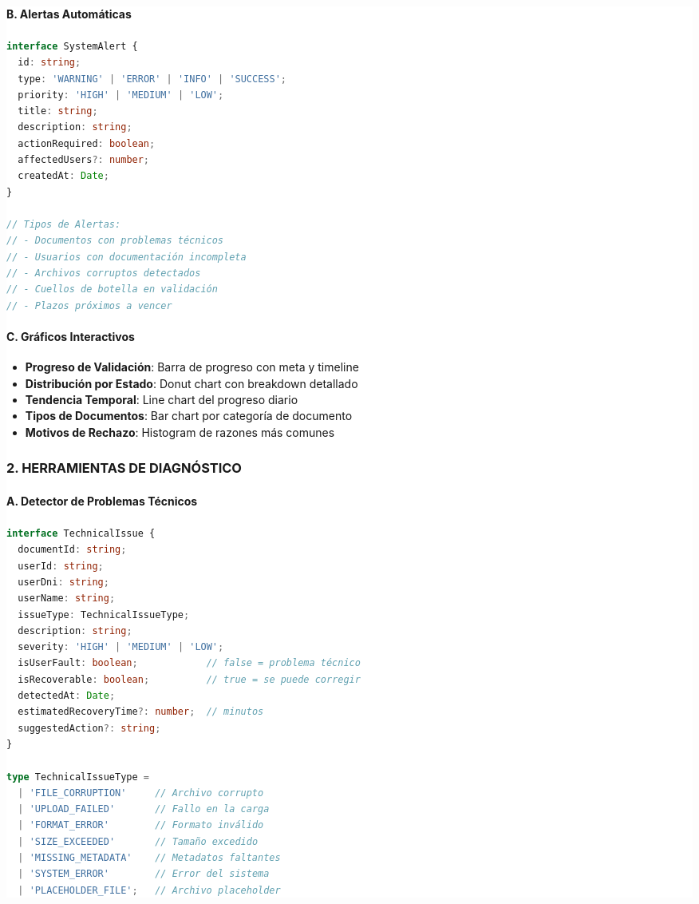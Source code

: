 #### **B. Alertas Automáticas**
```typescript
interface SystemAlert {
  id: string;
  type: 'WARNING' | 'ERROR' | 'INFO' | 'SUCCESS';
  priority: 'HIGH' | 'MEDIUM' | 'LOW';
  title: string;
  description: string;
  actionRequired: boolean;
  affectedUsers?: number;
  createdAt: Date;
}

// Tipos de Alertas:
// - Documentos con problemas técnicos
// - Usuarios con documentación incompleta
// - Archivos corruptos detectados
// - Cuellos de botella en validación
// - Plazos próximos a vencer
```

#### **C. Gráficos Interactivos**
- **Progreso de Validación**: Barra de progreso con meta y timeline
- **Distribución por Estado**: Donut chart con breakdown detallado
- **Tendencia Temporal**: Line chart del progreso diario
- **Tipos de Documentos**: Bar chart por categoría de documento
- **Motivos de Rechazo**: Histogram de razones más comunes

### **2. HERRAMIENTAS DE DIAGNÓSTICO**

#### **A. Detector de Problemas Técnicos**
```typescript
interface TechnicalIssue {
  documentId: string;
  userId: string;
  userDni: string;
  userName: string;
  issueType: TechnicalIssueType;
  description: string;
  severity: 'HIGH' | 'MEDIUM' | 'LOW';
  isUserFault: boolean;            // false = problema técnico
  isRecoverable: boolean;          // true = se puede corregir
  detectedAt: Date;
  estimatedRecoveryTime?: number;  // minutos
  suggestedAction?: string;
}

type TechnicalIssueType = 
  | 'FILE_CORRUPTION'     // Archivo corrupto
  | 'UPLOAD_FAILED'       // Fallo en la carga
  | 'FORMAT_ERROR'        // Formato inválido
  | 'SIZE_EXCEEDED'       // Tamaño excedido
  | 'MISSING_METADATA'    // Metadatos faltantes
  | 'SYSTEM_ERROR'        // Error del sistema
  | 'PLACEHOLDER_FILE';   // Archivo placeholder
```
